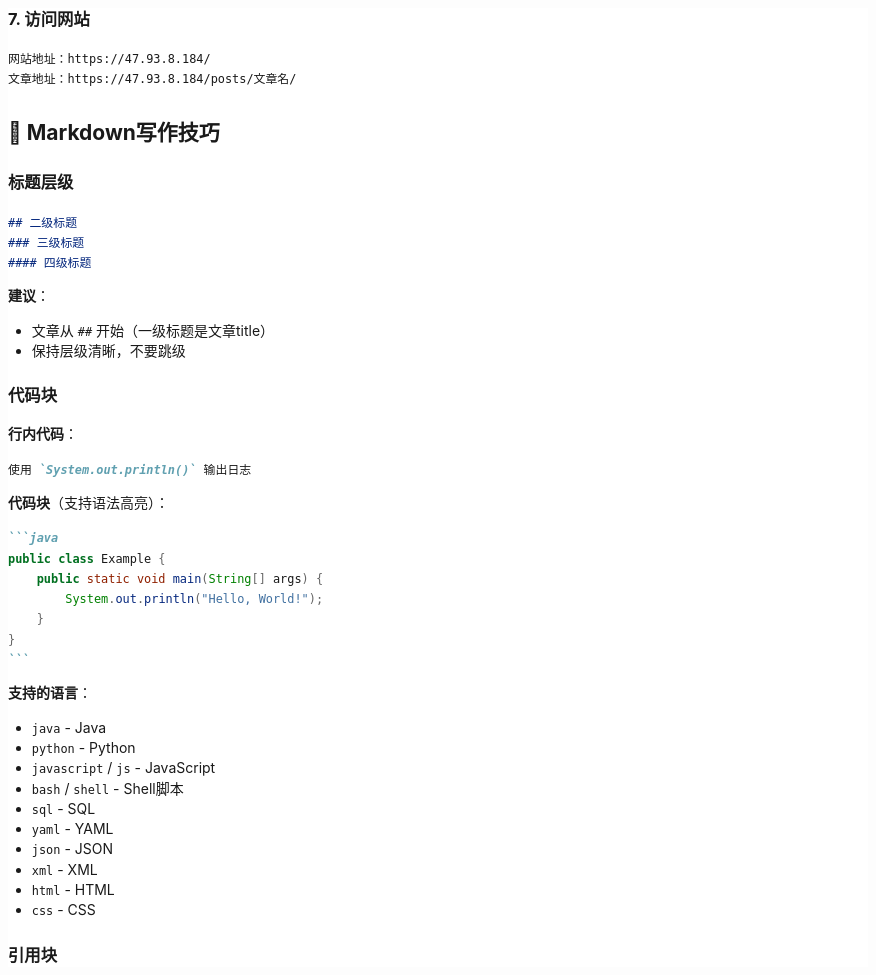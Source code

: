 ### 7. 访问网站

```
网站地址：https://47.93.8.184/
文章地址：https://47.93.8.184/posts/文章名/
```

## 📝 Markdown写作技巧

### 标题层级

```markdown
## 二级标题
### 三级标题
#### 四级标题
```

**建议**：
- 文章从 `##` 开始（一级标题是文章title）
- 保持层级清晰，不要跳级

### 代码块

**行内代码**：

```markdown
使用 `System.out.println()` 输出日志
```

**代码块**（支持语法高亮）：

````markdown
```java
public class Example {
    public static void main(String[] args) {
        System.out.println("Hello, World!");
    }
}
```
````

**支持的语言**：

- `java` - Java
- `python` - Python
- `javascript` / `js` - JavaScript
- `bash` / `shell` - Shell脚本
- `sql` - SQL
- `yaml` - YAML
- `json` - JSON
- `xml` - XML
- `html` - HTML
- `css` - CSS

### 引用块
